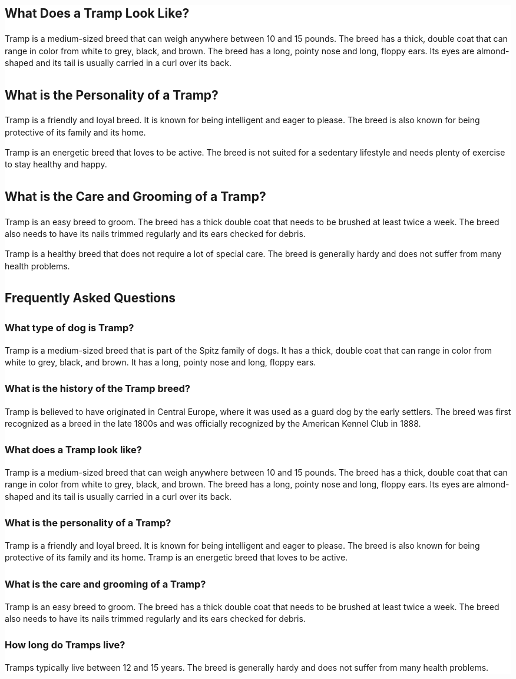 <h2>What Does a Tramp Look Like?</h2>

Tramp is a medium-sized breed that can weigh anywhere between 10 and 15 pounds. The breed has a thick, double coat that can range in color from white to grey, black, and brown. The breed has a long, pointy nose and long, floppy ears. Its eyes are almond-shaped and its tail is usually carried in a curl over its back.

<h2>What is the Personality of a Tramp?</h2>

Tramp is a friendly and loyal breed. It is known for being intelligent and eager to please. The breed is also known for being protective of its family and its home.

Tramp is an energetic breed that loves to be active. The breed is not suited for a sedentary lifestyle and needs plenty of exercise to stay healthy and happy.

<h2>What is the Care and Grooming of a Tramp?</h2>

Tramp is an easy breed to groom. The breed has a thick double coat that needs to be brushed at least twice a week. The breed also needs to have its nails trimmed regularly and its ears checked for debris.

Tramp is a healthy breed that does not require a lot of special care. The breed is generally hardy and does not suffer from many health problems.

<h2>Frequently Asked Questions</h2>

<h3>What type of dog is Tramp?</h3>

Tramp is a medium-sized breed that is part of the Spitz family of dogs. It has a thick, double coat that can range in color from white to grey, black, and brown. It has a long, pointy nose and long, floppy ears. 

<h3>What is the history of the Tramp breed?</h3>

Tramp is believed to have originated in Central Europe, where it was used as a guard dog by the early settlers. The breed was first recognized as a breed in the late 1800s and was officially recognized by the American Kennel Club in 1888.

<h3>What does a Tramp look like?</h3>

Tramp is a medium-sized breed that can weigh anywhere between 10 and 15 pounds. The breed has a thick, double coat that can range in color from white to grey, black, and brown. The breed has a long, pointy nose and long, floppy ears. Its eyes are almond-shaped and its tail is usually carried in a curl over its back.

<h3>What is the personality of a Tramp?</h3>

Tramp is a friendly and loyal breed. It is known for being intelligent and eager to please. The breed is also known for being protective of its family and its home. Tramp is an energetic breed that loves to be active.

<h3>What is the care and grooming of a Tramp?</h3>

Tramp is an easy breed to groom. The breed has a thick double coat that needs to be brushed at least twice a week. The breed also needs to have its nails trimmed regularly and its ears checked for debris.

<h3>How long do Tramps live?</h3>

Tramps typically live between 12 and 15 years. The breed is generally hardy and does not suffer from many health problems.
